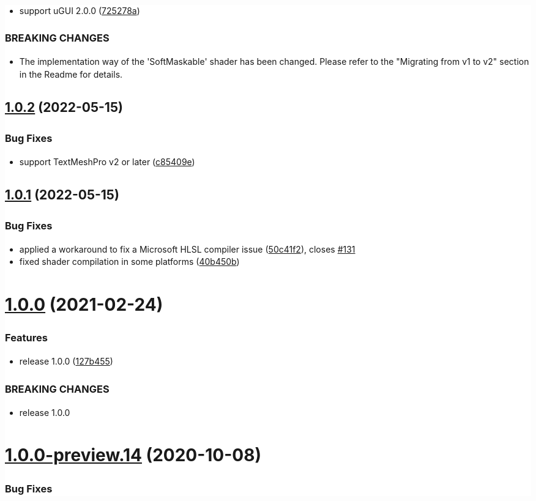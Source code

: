 * support uGUI 2.0.0 ([725278a](https://github.com/mob-sakai/SoftMaskForUGUI/commit/725278a6b3fbe57b9bfc78d929a03b97a1405eb3))


### BREAKING CHANGES

* The implementation way of the 'SoftMaskable' shader has been changed. Please refer to the "Migrating from v1 to v2" section in the Readme for details.

## [1.0.2](https://github.com/mob-sakai/SoftMaskForUGUI/compare/1.0.1...1.0.2) (2022-05-15)


### Bug Fixes

* support TextMeshPro v2 or later ([c85409e](https://github.com/mob-sakai/SoftMaskForUGUI/commit/c85409e56ff09607244061c59518f5d1f460a918))

## [1.0.1](https://github.com/mob-sakai/SoftMaskForUGUI/compare/1.0.0...1.0.1) (2022-05-15)


### Bug Fixes

* applied a workaround to fix a Microsoft HLSL compiler issue ([50c41f2](https://github.com/mob-sakai/SoftMaskForUGUI/commit/50c41f29ccc9b70acdd7f15490debd8eacf5a102)), closes [#131](https://github.com/mob-sakai/SoftMaskForUGUI/issues/131)
* fixed shader compilation in some platforms ([40b450b](https://github.com/mob-sakai/SoftMaskForUGUI/commit/40b450ba24e77c34c97fe8411f7b0b1dd103d487))

# [1.0.0](https://github.com/mob-sakai/SoftMaskForUGUI/compare/0.9.1...1.0.0) (2021-02-24)


### Features

* release 1.0.0 ([127b455](https://github.com/mob-sakai/SoftMaskForUGUI/commit/127b455f38889dfe9a1c6ae5449d2c537d2a4d78))


### BREAKING CHANGES

* release 1.0.0

# [1.0.0-preview.14](https://github.com/mob-sakai/SoftMaskForUGUI/compare/v1.0.0-preview.13...v1.0.0-preview.14) (2020-10-08)


### Bug Fixes
